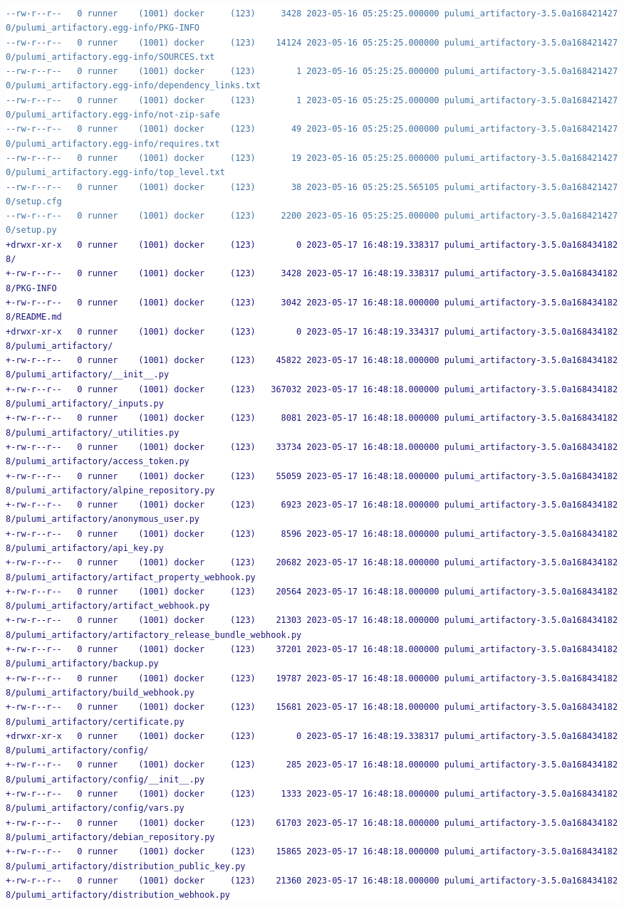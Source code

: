 ```diff
--rw-r--r--   0 runner    (1001) docker     (123)     3428 2023-05-16 05:25:25.000000 pulumi_artifactory-3.5.0a1684214270/pulumi_artifactory.egg-info/PKG-INFO
--rw-r--r--   0 runner    (1001) docker     (123)    14124 2023-05-16 05:25:25.000000 pulumi_artifactory-3.5.0a1684214270/pulumi_artifactory.egg-info/SOURCES.txt
--rw-r--r--   0 runner    (1001) docker     (123)        1 2023-05-16 05:25:25.000000 pulumi_artifactory-3.5.0a1684214270/pulumi_artifactory.egg-info/dependency_links.txt
--rw-r--r--   0 runner    (1001) docker     (123)        1 2023-05-16 05:25:25.000000 pulumi_artifactory-3.5.0a1684214270/pulumi_artifactory.egg-info/not-zip-safe
--rw-r--r--   0 runner    (1001) docker     (123)       49 2023-05-16 05:25:25.000000 pulumi_artifactory-3.5.0a1684214270/pulumi_artifactory.egg-info/requires.txt
--rw-r--r--   0 runner    (1001) docker     (123)       19 2023-05-16 05:25:25.000000 pulumi_artifactory-3.5.0a1684214270/pulumi_artifactory.egg-info/top_level.txt
--rw-r--r--   0 runner    (1001) docker     (123)       38 2023-05-16 05:25:25.565105 pulumi_artifactory-3.5.0a1684214270/setup.cfg
--rw-r--r--   0 runner    (1001) docker     (123)     2200 2023-05-16 05:25:25.000000 pulumi_artifactory-3.5.0a1684214270/setup.py
+drwxr-xr-x   0 runner    (1001) docker     (123)        0 2023-05-17 16:48:19.338317 pulumi_artifactory-3.5.0a1684341828/
+-rw-r--r--   0 runner    (1001) docker     (123)     3428 2023-05-17 16:48:19.338317 pulumi_artifactory-3.5.0a1684341828/PKG-INFO
+-rw-r--r--   0 runner    (1001) docker     (123)     3042 2023-05-17 16:48:18.000000 pulumi_artifactory-3.5.0a1684341828/README.md
+drwxr-xr-x   0 runner    (1001) docker     (123)        0 2023-05-17 16:48:19.334317 pulumi_artifactory-3.5.0a1684341828/pulumi_artifactory/
+-rw-r--r--   0 runner    (1001) docker     (123)    45822 2023-05-17 16:48:18.000000 pulumi_artifactory-3.5.0a1684341828/pulumi_artifactory/__init__.py
+-rw-r--r--   0 runner    (1001) docker     (123)   367032 2023-05-17 16:48:18.000000 pulumi_artifactory-3.5.0a1684341828/pulumi_artifactory/_inputs.py
+-rw-r--r--   0 runner    (1001) docker     (123)     8081 2023-05-17 16:48:18.000000 pulumi_artifactory-3.5.0a1684341828/pulumi_artifactory/_utilities.py
+-rw-r--r--   0 runner    (1001) docker     (123)    33734 2023-05-17 16:48:18.000000 pulumi_artifactory-3.5.0a1684341828/pulumi_artifactory/access_token.py
+-rw-r--r--   0 runner    (1001) docker     (123)    55059 2023-05-17 16:48:18.000000 pulumi_artifactory-3.5.0a1684341828/pulumi_artifactory/alpine_repository.py
+-rw-r--r--   0 runner    (1001) docker     (123)     6923 2023-05-17 16:48:18.000000 pulumi_artifactory-3.5.0a1684341828/pulumi_artifactory/anonymous_user.py
+-rw-r--r--   0 runner    (1001) docker     (123)     8596 2023-05-17 16:48:18.000000 pulumi_artifactory-3.5.0a1684341828/pulumi_artifactory/api_key.py
+-rw-r--r--   0 runner    (1001) docker     (123)    20682 2023-05-17 16:48:18.000000 pulumi_artifactory-3.5.0a1684341828/pulumi_artifactory/artifact_property_webhook.py
+-rw-r--r--   0 runner    (1001) docker     (123)    20564 2023-05-17 16:48:18.000000 pulumi_artifactory-3.5.0a1684341828/pulumi_artifactory/artifact_webhook.py
+-rw-r--r--   0 runner    (1001) docker     (123)    21303 2023-05-17 16:48:18.000000 pulumi_artifactory-3.5.0a1684341828/pulumi_artifactory/artifactory_release_bundle_webhook.py
+-rw-r--r--   0 runner    (1001) docker     (123)    37201 2023-05-17 16:48:18.000000 pulumi_artifactory-3.5.0a1684341828/pulumi_artifactory/backup.py
+-rw-r--r--   0 runner    (1001) docker     (123)    19787 2023-05-17 16:48:18.000000 pulumi_artifactory-3.5.0a1684341828/pulumi_artifactory/build_webhook.py
+-rw-r--r--   0 runner    (1001) docker     (123)    15681 2023-05-17 16:48:18.000000 pulumi_artifactory-3.5.0a1684341828/pulumi_artifactory/certificate.py
+drwxr-xr-x   0 runner    (1001) docker     (123)        0 2023-05-17 16:48:19.338317 pulumi_artifactory-3.5.0a1684341828/pulumi_artifactory/config/
+-rw-r--r--   0 runner    (1001) docker     (123)      285 2023-05-17 16:48:18.000000 pulumi_artifactory-3.5.0a1684341828/pulumi_artifactory/config/__init__.py
+-rw-r--r--   0 runner    (1001) docker     (123)     1333 2023-05-17 16:48:18.000000 pulumi_artifactory-3.5.0a1684341828/pulumi_artifactory/config/vars.py
+-rw-r--r--   0 runner    (1001) docker     (123)    61703 2023-05-17 16:48:18.000000 pulumi_artifactory-3.5.0a1684341828/pulumi_artifactory/debian_repository.py
+-rw-r--r--   0 runner    (1001) docker     (123)    15865 2023-05-17 16:48:18.000000 pulumi_artifactory-3.5.0a1684341828/pulumi_artifactory/distribution_public_key.py
+-rw-r--r--   0 runner    (1001) docker     (123)    21360 2023-05-17 16:48:18.000000 pulumi_artifactory-3.5.0a1684341828/pulumi_artifactory/distribution_webhook.py
```